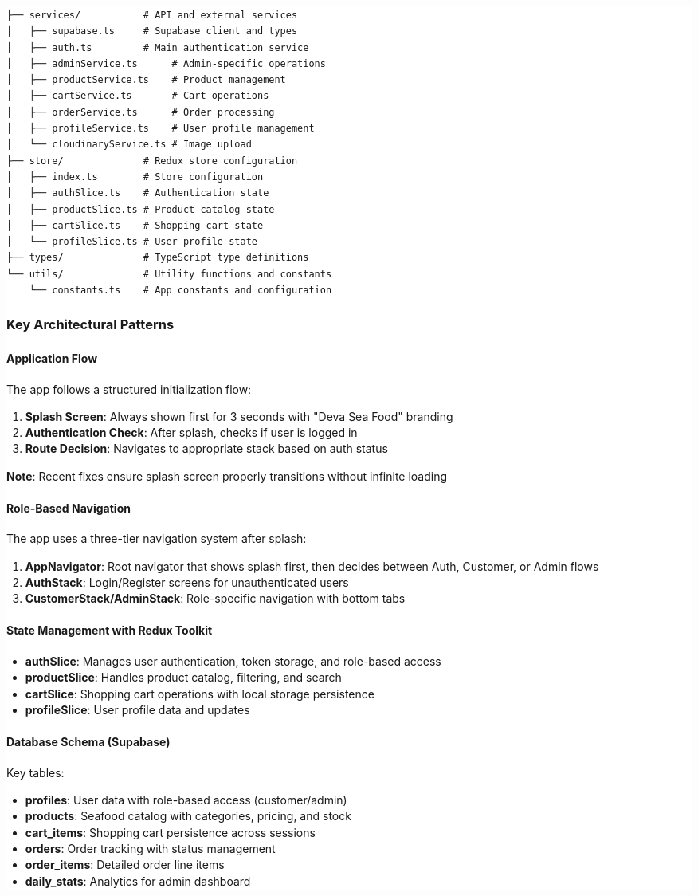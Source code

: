```
├── services/           # API and external services
│   ├── supabase.ts     # Supabase client and types
│   ├── auth.ts         # Main authentication service
│   ├── adminService.ts      # Admin-specific operations
│   ├── productService.ts    # Product management
│   ├── cartService.ts       # Cart operations
│   ├── orderService.ts      # Order processing
│   ├── profileService.ts    # User profile management
│   └── cloudinaryService.ts # Image upload
├── store/              # Redux store configuration
│   ├── index.ts        # Store configuration
│   ├── authSlice.ts    # Authentication state
│   ├── productSlice.ts # Product catalog state
│   ├── cartSlice.ts    # Shopping cart state
│   └── profileSlice.ts # User profile state
├── types/              # TypeScript type definitions
└── utils/              # Utility functions and constants
    └── constants.ts    # App constants and configuration
```

### Key Architectural Patterns

#### Application Flow
The app follows a structured initialization flow:
1. **Splash Screen**: Always shown first for 3 seconds with "Deva Sea Food" branding
2. **Authentication Check**: After splash, checks if user is logged in
3. **Route Decision**: Navigates to appropriate stack based on auth status

**Note**: Recent fixes ensure splash screen properly transitions without infinite loading

#### Role-Based Navigation
The app uses a three-tier navigation system after splash:
1. **AppNavigator**: Root navigator that shows splash first, then decides between Auth, Customer, or Admin flows
2. **AuthStack**: Login/Register screens for unauthenticated users
3. **CustomerStack/AdminStack**: Role-specific navigation with bottom tabs

#### State Management with Redux Toolkit
- **authSlice**: Manages user authentication, token storage, and role-based access
- **productSlice**: Handles product catalog, filtering, and search
- **cartSlice**: Shopping cart operations with local storage persistence
- **profileSlice**: User profile data and updates

#### Database Schema (Supabase)
Key tables:
- **profiles**: User data with role-based access (customer/admin)
- **products**: Seafood catalog with categories, pricing, and stock
- **cart_items**: Shopping cart persistence across sessions
- **orders**: Order tracking with status management
- **order_items**: Detailed order line items
- **daily_stats**: Analytics for admin dashboard
